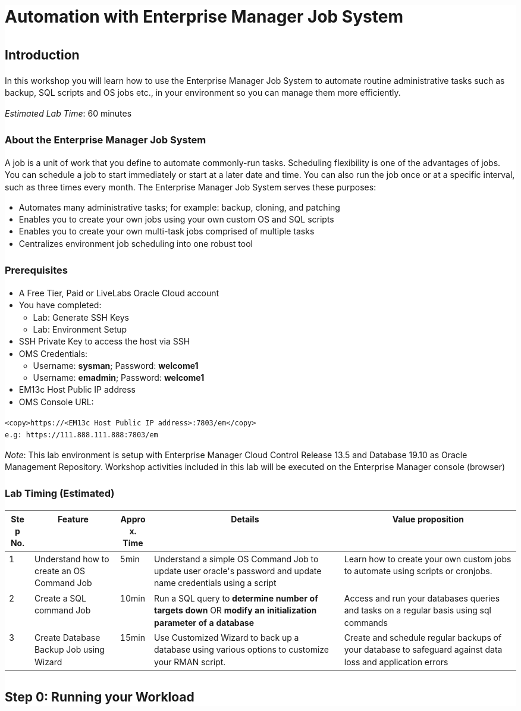 # Automation with Enterprise Manager Job System
## Introduction

In this workshop you will learn how to use the Enterprise Manager Job System to automate routine administrative tasks such as backup, SQL scripts and OS jobs etc., in your environment so you can manage them more efficiently.

*Estimated Lab Time*: 60 minutes

### About the Enterprise Manager Job System

A job is a unit of work that you define to automate commonly-run tasks. Scheduling flexibility is one of the advantages of jobs. You can schedule a job to start immediately or start at a later date and time. You can also run the job once or at a specific interval, such as three times every month. The Enterprise Manager Job System serves these purposes:
- Automates many administrative tasks; for example: backup, cloning, and patching
- Enables you to create your own jobs using your own custom OS and SQL scripts
- Enables you to create your own multi-task jobs comprised of multiple tasks
- Centralizes environment job scheduling into one robust tool

### Prerequisites
- A Free Tier, Paid or LiveLabs Oracle Cloud account
- You have completed:
    - Lab: Generate SSH Keys
    - Lab: Environment Setup
- SSH Private Key to access the host via SSH
- OMS Credentials:
    - Username: **sysman**; Password: **welcome1**
    - Username: **emadmin**; Password: **welcome1**
- EM13c Host Public IP address
- OMS Console URL:
````
<copy>https://<EM13c Host Public IP address>:7803/em</copy>
e.g: https://111.888.111.888:7803/em
````

*Note*: This lab environment is setup with Enterprise Manager Cloud Control Release 13.5 and Database 19.10 as Oracle Management Repository. Workshop activities included in this lab will be executed on the Enterprise Manager console (browser)

### Lab Timing (Estimated)

| **Step No.** | **Feature**                                                                | **Approx. Time** | **Details**                                                                                                                                                                      | **Value proposition**                                                                                                                                                                                                                   |
|--------|----------------------------------------------------------------------------|------------------------|----------------------------------------------------------------------------------------------------------------------------------------------------------------------------------|-----------------------------------------------------------------------------------------------------------------------------------------------------------------------------------------------------------------------------------------|
| 1    | Understand how to create an OS Command Job                                      | 5min                     | Understand a simple OS Command Job to update user oracle's password and update name credentials using a script                                                                                   | Learn how to create your own custom jobs to automate using scripts or cronjobs.                                                                                                           |
| 2    | Create a SQL command Job | 10min                     |         Run a SQL query to **determine number of targets down** OR **modify an initialization parameter of a database**                                                                                                              | Access and run your databases queries and tasks on a regular basis using sql commands                                                                                                                  |
| 3    | Create Database Backup Job using Wizard                               | 15min                      |   Use Customized Wizard to back up a database using various options to customize your RMAN script.                                                                                                                     |Create and schedule regular backups of your database to safeguard against data loss and application errors                                                                                       |

## **Step 0:** Running your Workload
